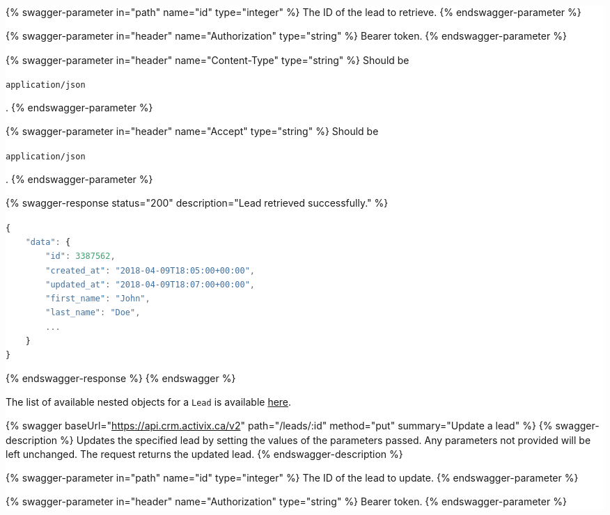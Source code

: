 {% swagger-parameter in="path" name="id" type="integer" %}
The ID of the lead to retrieve.
{% endswagger-parameter %}

{% swagger-parameter in="header" name="Authorization" type="string" %}
Bearer token.
{% endswagger-parameter %}

{% swagger-parameter in="header" name="Content-Type" type="string" %}
Should be 

`application/json`

.
{% endswagger-parameter %}

{% swagger-parameter in="header" name="Accept" type="string" %}
Should be 

`application/json`

.
{% endswagger-parameter %}

{% swagger-response status="200" description="Lead retrieved successfully." %}
```javascript
{
    "data": {
        "id": 3387562,
        "created_at": "2018-04-09T18:05:00+00:00",
        "updated_at": "2018-04-09T18:07:00+00:00",
        "first_name": "John",
        "last_name": "Doe",
        ...
    }
}
```
{% endswagger-response %}
{% endswagger %}

The list of available nested objects for a `Lead` is available [here](../objects/lead.md#nested-objects).

{% swagger baseUrl="https://api.crm.activix.ca/v2" path="/leads/:id" method="put" summary="Update a lead" %}
{% swagger-description %}
Updates the specified lead by setting the values of the parameters passed. Any parameters not provided will be left unchanged. The request returns the updated lead.
{% endswagger-description %}

{% swagger-parameter in="path" name="id" type="integer" %}
The ID of the lead to update.
{% endswagger-parameter %}

{% swagger-parameter in="header" name="Authorization" type="string" %}
Bearer token.
{% endswagger-parameter %}
